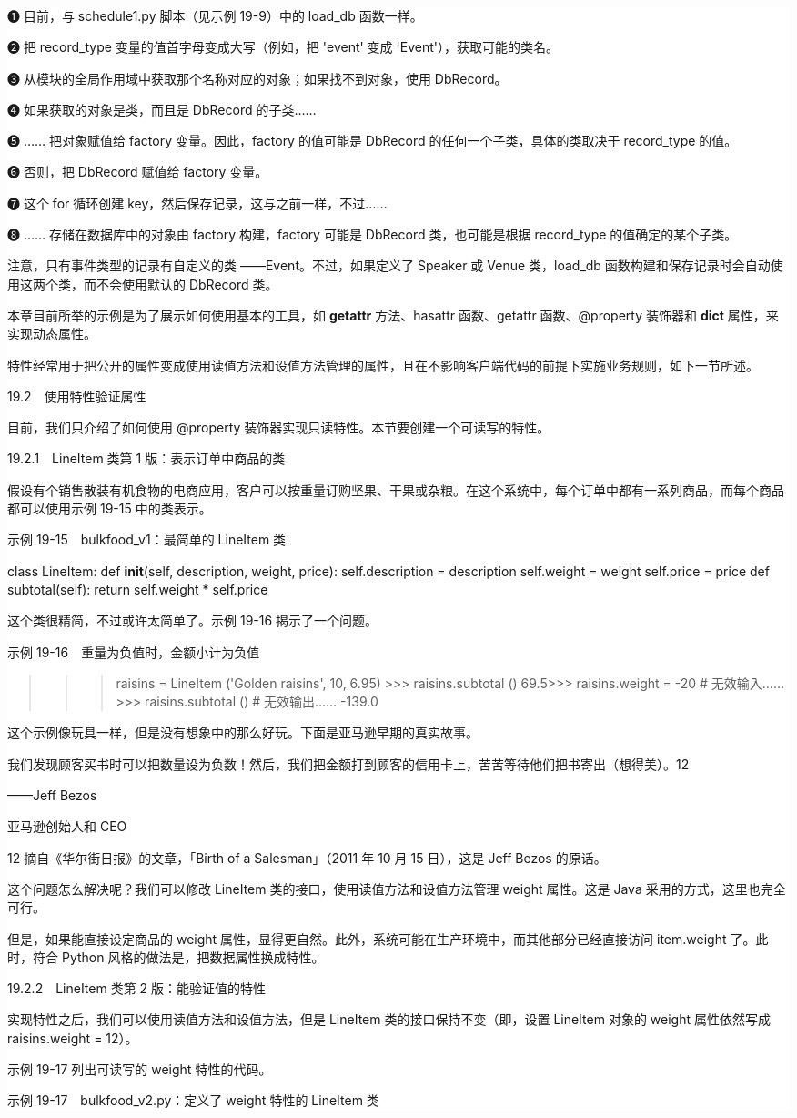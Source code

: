 ❶ 目前，与 schedule1.py 脚本（见示例 19-9）中的 load_db 函数一样。

❷ 把 record_type 变量的值首字母变成大写（例如，把 'event' 变成 'Event'），获取可能的类名。

❸ 从模块的全局作用域中获取那个名称对应的对象；如果找不到对象，使用 DbRecord。

❹ 如果获取的对象是类，而且是 DbRecord 的子类……

❺ …… 把对象赋值给 factory 变量。因此，factory 的值可能是 DbRecord 的任何一个子类，具体的类取决于 record_type 的值。

❻ 否则，把 DbRecord 赋值给 factory 变量。

❼ 这个 for 循环创建 key，然后保存记录，这与之前一样，不过……

❽ …… 存储在数据库中的对象由 factory 构建，factory 可能是 DbRecord 类，也可能是根据 record_type 的值确定的某个子类。

注意，只有事件类型的记录有自定义的类 ——Event。不过，如果定义了 Speaker 或 Venue 类，load_db 函数构建和保存记录时会自动使用这两个类，而不会使用默认的 DbRecord 类。

本章目前所举的示例是为了展示如何使用基本的工具，如 __getattr__ 方法、hasattr 函数、getattr 函数、@property 装饰器和 __dict__ 属性，来实现动态属性。

特性经常用于把公开的属性变成使用读值方法和设值方法管理的属性，且在不影响客户端代码的前提下实施业务规则，如下一节所述。

19.2　使用特性验证属性

目前，我们只介绍了如何使用 @property 装饰器实现只读特性。本节要创建一个可读写的特性。

19.2.1　LineItem 类第 1 版：表示订单中商品的类

假设有个销售散装有机食物的电商应用，客户可以按重量订购坚果、干果或杂粮。在这个系统中，每个订单中都有一系列商品，而每个商品都可以使用示例 19-15 中的类表示。

示例 19-15　bulkfood_v1：最简单的 LineItem 类

class LineItem: def __init__(self, description, weight, price): self.description = description self.weight = weight self.price = price def subtotal(self): return self.weight * self.price

这个类很精简，不过或许太简单了。示例 19-16 揭示了一个问题。

示例 19-16　重量为负值时，金额小计为负值

>>> raisins = LineItem ('Golden raisins', 10, 6.95) >>> raisins.subtotal () 69.5>>> raisins.weight = -20 # 无效输入…… >>> raisins.subtotal () # 无效输出…… -139.0

这个示例像玩具一样，但是没有想象中的那么好玩。下面是亚马逊早期的真实故事。

我们发现顾客买书时可以把数量设为负数！然后，我们把金额打到顾客的信用卡上，苦苦等待他们把书寄出（想得美）。12

——Jeff Bezos

亚马逊创始人和 CEO

12 摘自《华尔街日报》的文章，「Birth of a Salesman」（2011 年 10 月 15 日），这是 Jeff Bezos 的原话。

这个问题怎么解决呢？我们可以修改 LineItem 类的接口，使用读值方法和设值方法管理 weight 属性。这是 Java 采用的方式，这里也完全可行。

但是，如果能直接设定商品的 weight 属性，显得更自然。此外，系统可能在生产环境中，而其他部分已经直接访问 item.weight 了。此时，符合 Python 风格的做法是，把数据属性换成特性。

19.2.2　LineItem 类第 2 版：能验证值的特性

实现特性之后，我们可以使用读值方法和设值方法，但是 LineItem 类的接口保持不变（即，设置 LineItem 对象的 weight 属性依然写成 raisins.weight = 12）。

示例 19-17 列出可读写的 weight 特性的代码。

示例 19-17　bulkfood_v2.py：定义了 weight 特性的 LineItem 类
